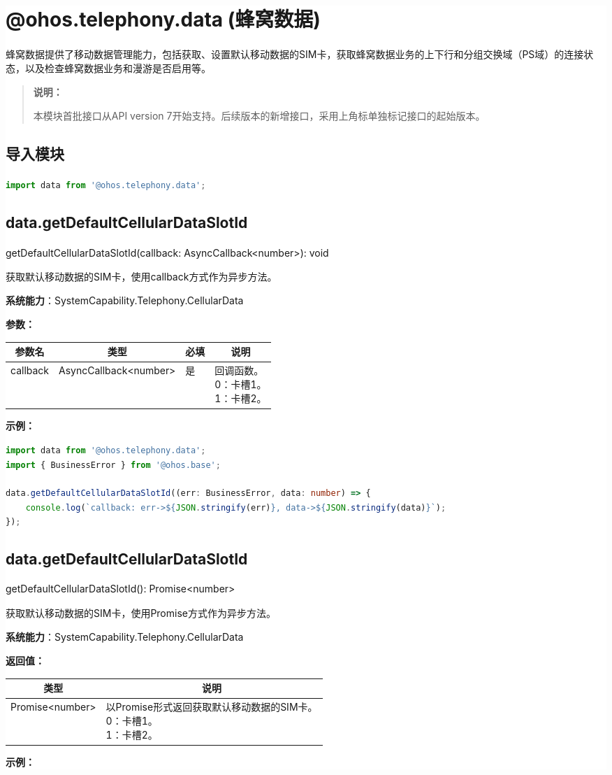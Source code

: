 # @ohos.telephony.data (蜂窝数据)

蜂窝数据提供了移动数据管理能力，包括获取、设置默认移动数据的SIM卡，获取蜂窝数据业务的上下行和分组交换域（PS域）的连接状态，以及检查蜂窝数据业务和漫游是否启用等。

>**说明：**
>
>本模块首批接口从API version 7开始支持。后续版本的新增接口，采用上角标单独标记接口的起始版本。 

## 导入模块

```ts
import data from '@ohos.telephony.data';
```

## data.getDefaultCellularDataSlotId

getDefaultCellularDataSlotId(callback: AsyncCallback\<number\>): void 

获取默认移动数据的SIM卡，使用callback方式作为异步方法。 

**系统能力**：SystemCapability.Telephony.CellularData

**参数：**

| 参数名   | 类型                    | 必填 | 说明                                       |
| -------- | ----------------------- | ---- | ------------------------------------------ |
| callback | AsyncCallback\<number\> | 是   | 回调函数。<br />0：卡槽1。<br />1：卡槽2。 |

**示例：**

```ts
import data from '@ohos.telephony.data';
import { BusinessError } from '@ohos.base';

data.getDefaultCellularDataSlotId((err: BusinessError, data: number) => {
    console.log(`callback: err->${JSON.stringify(err)}, data->${JSON.stringify(data)}`);
});
```

## data.getDefaultCellularDataSlotId

getDefaultCellularDataSlotId(): Promise\<number\> 

获取默认移动数据的SIM卡，使用Promise方式作为异步方法。 

**系统能力**：SystemCapability.Telephony.CellularData

**返回值：**

| 类型              | 说明                                                         |
| ----------------- | ------------------------------------------------------------ |
| Promise\<number\> | 以Promise形式返回获取默认移动数据的SIM卡。<br />0：卡槽1。<br />1：卡槽2。 |

**示例：**
